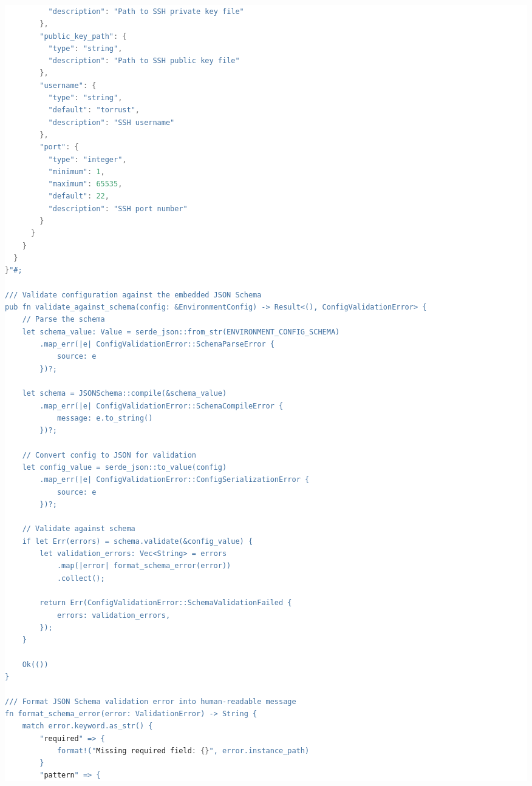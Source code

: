 ```rust
          "description": "Path to SSH private key file"
        },
        "public_key_path": {
          "type": "string",
          "description": "Path to SSH public key file"
        },
        "username": {
          "type": "string",
          "default": "torrust",
          "description": "SSH username"
        },
        "port": {
          "type": "integer",
          "minimum": 1,
          "maximum": 65535,
          "default": 22,
          "description": "SSH port number"
        }
      }
    }
  }
}"#;

/// Validate configuration against the embedded JSON Schema
pub fn validate_against_schema(config: &EnvironmentConfig) -> Result<(), ConfigValidationError> {
    // Parse the schema
    let schema_value: Value = serde_json::from_str(ENVIRONMENT_CONFIG_SCHEMA)
        .map_err(|e| ConfigValidationError::SchemaParseError {
            source: e
        })?;

    let schema = JSONSchema::compile(&schema_value)
        .map_err(|e| ConfigValidationError::SchemaCompileError {
            message: e.to_string()
        })?;

    // Convert config to JSON for validation
    let config_value = serde_json::to_value(config)
        .map_err(|e| ConfigValidationError::ConfigSerializationError {
            source: e
        })?;

    // Validate against schema
    if let Err(errors) = schema.validate(&config_value) {
        let validation_errors: Vec<String> = errors
            .map(|error| format_schema_error(error))
            .collect();

        return Err(ConfigValidationError::SchemaValidationFailed {
            errors: validation_errors,
        });
    }

    Ok(())
}

/// Format JSON Schema validation error into human-readable message
fn format_schema_error(error: ValidationError) -> String {
    match error.keyword.as_str() {
        "required" => {
            format!("Missing required field: {}", error.instance_path)
        }
        "pattern" => {
```